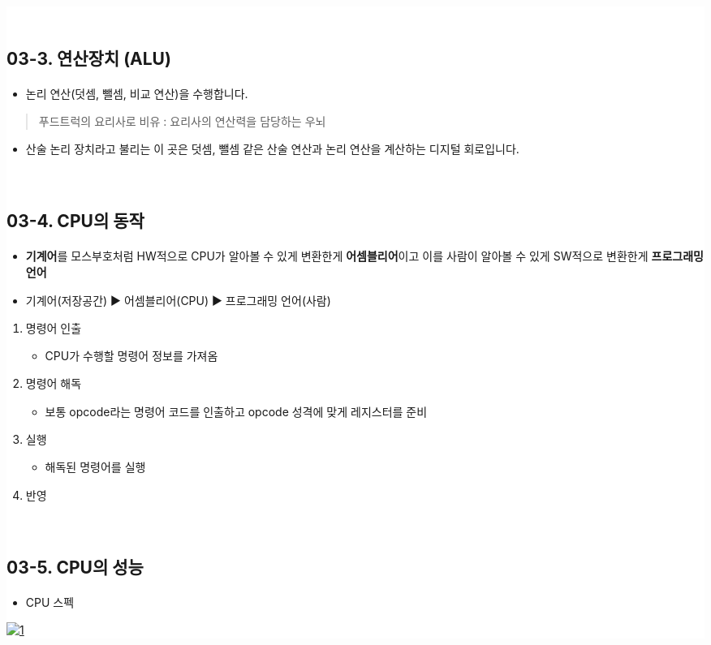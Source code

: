  
<br>

  

## 03-3. 연산장치 (ALU)

  

- 논리 연산(덧셈, 뺄셈, 비교 연산)을 수행합니다.

  

> 푸드트럭의 요리사로 비유 : 요리사의 연산력을 담당하는 우뇌

  

- 산술 논리 장치라고 불리는 이 곳은 덧셈, 뺄셈 같은 산술 연산과 논리 연산을 계산하는 디지털 회로입니다.

  

<br>

  

## 03-4. CPU의 동작

  

-  **기계어**를 모스부호처럼 HW적으로 CPU가 알아볼 수 있게 변환한게 **어셈블리어**이고 이를 사람이 알아볼 수 있게 SW적으로 변환한게 **프로그래밍 언어**

  

- 기계어(저장공간) ▶ 어셈블리어(CPU) ▶ 프로그래밍 언어(사람)

  

1. 명령어 인출

	- CPU가 수행할 명령어 정보를 가져옴

  

2. 명령어 해독

	- 보통 opcode라는 명령어 코드를 인출하고 opcode 성격에 맞게 레지스터를 준비

3. 실행

	- 해독된 명령어를 실행

4. 반영

  

<br>

  

## 03-5. CPU의 성능

  

- CPU 스펙

<a  href="https://github.com/LeeNaYoung240/LeeNaYoung240.github.io/assets/107848521/7a2630f6-2e9d-4cd9-8507-f01e06fc8e39"  class="popup img-link"><img  src="https://github.com/LeeNaYoung240/LeeNaYoung240.github.io/assets/107848521/7a2630f6-2e9d-4cd9-8507-f01e06fc8e39"  alt="1"  loading="lazy"></a>

  
  